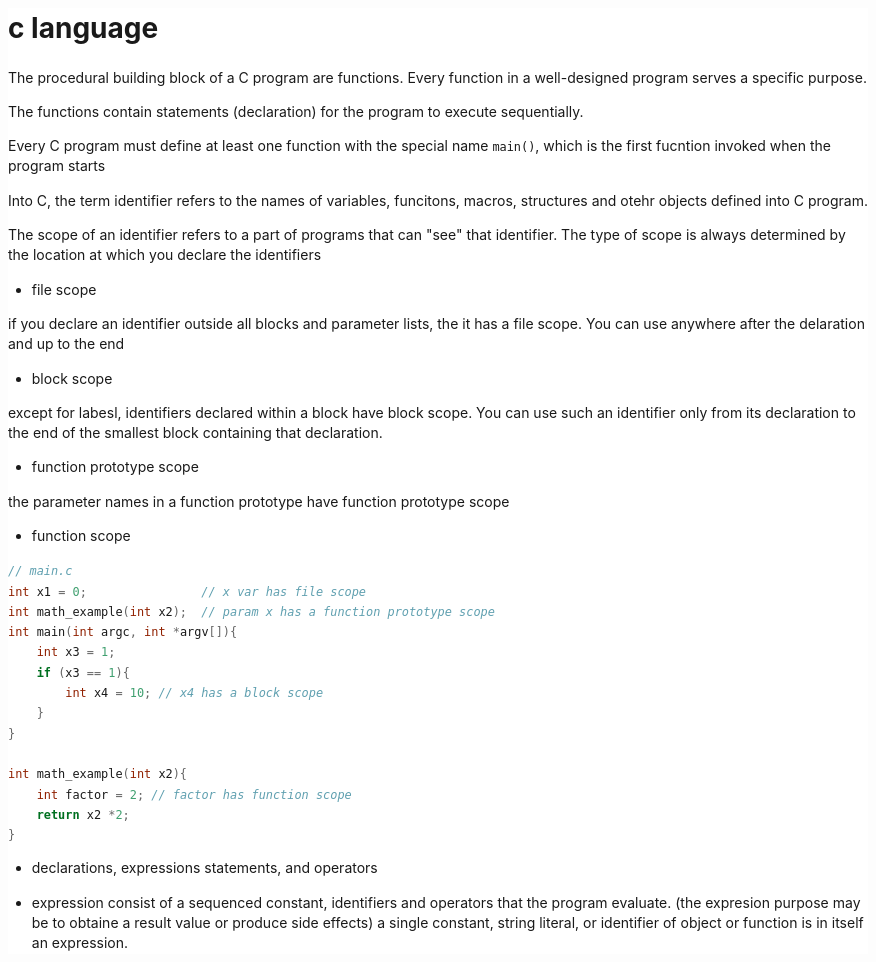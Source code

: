 # c language


The procedural building block of a C program are functions. Every function in a well-designed program serves a specific purpose. 

The functions contain statements (declaration) for the program to execute sequentially.

Every C program must define at least one function with the special name `main()`, which is the first fucntion invoked when the program starts


Into C, the term identifier refers to the names of variables, funcitons, macros, structures and otehr objects defined into C program.

The scope of an identifier refers to a part of programs that can "see" that identifier. The type of scope is always determined by the location at which you declare the identifiers

- file scope

if you declare an identifier outside all blocks and parameter lists, the it has a file scope. You can use anywhere after the delaration and up to the end

- block scope

except for labesl, identifiers declared within a block have block scope. You can use such an identifier only from its declaration to the end of the smallest block containing that declaration. 

- function prototype scope

the parameter names in a function prototype have function prototype scope

- function scope

```c
// main.c
int x1 = 0;                // x var has file scope
int math_example(int x2);  // param x has a function prototype scope
int main(int argc, int *argv[]){
	int x3 = 1;
	if (x3 == 1){
		int x4 = 10; // x4 has a block scope
	}
}

int math_example(int x2){
	int factor = 2; // factor has function scope
	return x2 *2;
}

```

- declarations, expressions statements,  and operators

 + expression consist of a sequenced constant, identifiers and operators that the program evaluate. (the expresion purpose may be to obtaine a result value or produce side effects) a single constant, string literal, or identifier of object or function is in itself an expression.
